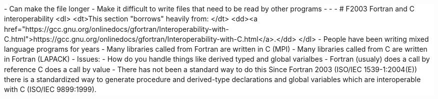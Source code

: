  -   C a n   m a k e   t h e   f i l e   l o n g e r 
 
 	 
 
 -   M a k e   i t   d i f f i c u l t   t o   w r i t e   f i l e s   t h a t   n e e d   t o   b e   r e a d   b y   o t h e r   p r o g r a m s 
 
 
 -   -   - 
 
 	 
 #   F 2 0 0 3   F o r t r a n   a n d   C   i n t e r o p e r a b i l i t y 
 < d l > 
 	 < d t > T h i s   s e c t i o n   " b o r r o w s "   h e a v i l y   f r o m :   < / d t > 
 	 	 < d d > < a   h r e f = " h t t p s : / / g c c . g n u . o r g / o n l i n e d o c s / g f o r t r a n / I n t e r o p e r a b i l i t y - w i t h - C . h t m l " > h t t p s : / / g c c . g n u . o r g / o n l i n e d o c s / g f o r t r a n / I n t e r o p e r a b i l i t y - w i t h - C . h t m l < / a > . < / d d > 
 < / d l > 
 
 	 
 
 -   P e o p l e   h a v e   b e e n   w r i t i n g   m i x e d   l a n g u a g e   p r o g r a m s   f o r   y e a r s 
 
 	 
 
 -   M a n y   l i b r a r i e s   c a l l e d   f r o m   F o r t r a n   a r e   w r i t t e n   i n   C   ( M P I ) 
 
 	 
 
 -   M a n y   l i b r a r i e s   c a l l e d   f r o m   C   a r e   w r i t t e n   i n   F o r t r a n   ( L A P A C K ) 
 
 	 
 
 -   I s s u e s : 
         	 
                 	 
                 
         -   	 H o w   d o   y o u   h a n d l e   t h i n g s   l i k e   d e r i v e d   t y p e d   a n d   g l o b a l   v a r i a l b e s 
                 
                 	 
         -   	 F o r t r a n   ( u s u a l y )   d o e s   a   c a l l   b y   r e f e r e n c e   C   d o e s   a   c a l l   b y   v a l u e 
                 
                 	 
         -   	 T h e r e   h a s   n o t   b e e n   a   s t a n d a r d   w a y   t o   d o   t h i s 
                 
         
 
 
 
 S i n c e   F o r t r a n   2 0 0 3   ( I S O / I E C   1 5 3 9 - 1 : 2 0 0 4 ( E ) )   t h e r e   i s   a   s t a n d a r d i z e d   w a y   t o   g e n e r a t e   p r o c e d u r e   a n d   d e r i v e d - t y p e   d e c l a r a t i o n s   a n d   g l o b a l   v a r i a b l e s   w h i c h   a r e   i n t e r o p e r a b l e   w i t h   C   ( I S O / I E C   9 8 9 9 : 1 9 9 9 ) .   
 
 